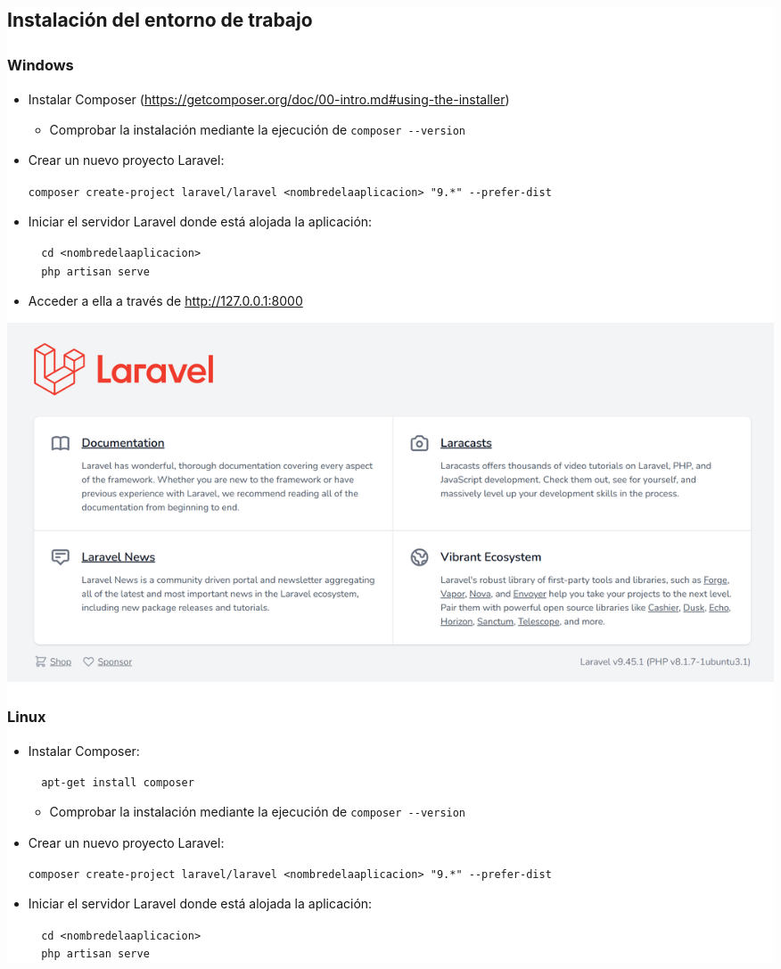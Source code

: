 ## Instalación del entorno de trabajo 

### Windows

* Instalar Composer (https://getcomposer.org/doc/00-intro.md#using-the-installer)
  * Comprobar la instalación mediante la ejecución de `composer --version`


* Crear un nuevo proyecto Laravel:

      composer create-project laravel/laravel <nombredelaaplicacion> "9.*" --prefer-dist

* Iniciar el servidor Laravel donde está alojada la aplicación:

        cd <nombredelaaplicacion>
        php artisan serve

* Acceder a ella a través de http://127.0.0.1:8000

![localhost](img/localhost.png)

### Linux

* Instalar Composer:

        apt-get install composer

  * Comprobar la instalación mediante la ejecución de `composer --version`
* Crear un nuevo proyecto Laravel:

      composer create-project laravel/laravel <nombredelaaplicacion> "9.*" --prefer-dist
* Iniciar el servidor Laravel donde está alojada la aplicación:

        cd <nombredelaaplicacion>
        php artisan serve

